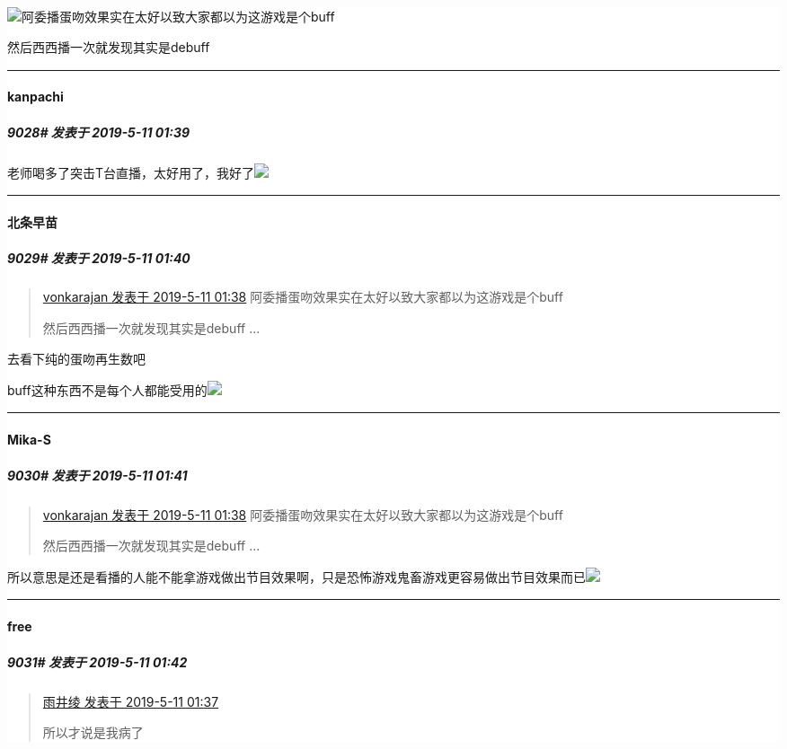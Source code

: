 <img src="https://static.saraba1st.com/image/smiley/face2017/067.png" referrerpolicy="no-referrer">阿委播蛋吻效果实在太好以致大家都以为这游戏是个buff


然后西西播一次就发现其实是debuff


*****

####  kanpachi  
##### 9028#       发表于 2019-5-11 01:39


老师喝多了突击T台直播，太好用了，我好了<img src="https://static.saraba1st.com/image/smiley/face2017/081.png" referrerpolicy="no-referrer">


*****

####  北条早苗  
##### 9029#       发表于 2019-5-11 01:40


<blockquote><a href="httphttps://bbs.saraba1st.com/2b/forum.php?mod=redirect&amp;goto=findpost&amp;pid=43646101&amp;ptid=1823171" target="_blank">vonkarajan 发表于 2019-5-11 01:38</a>
阿委播蛋吻效果实在太好以致大家都以为这游戏是个buff


然后西西播一次就发现其实是debuff ...</blockquote>
去看下纯的蛋吻再生数吧

buff这种东西不是每个人都能受用的<img src="https://static.saraba1st.com/image/smiley/face2017/068.png" referrerpolicy="no-referrer">


*****

####  Mika-S  
##### 9030#       发表于 2019-5-11 01:41


<blockquote><a href="httphttps://bbs.saraba1st.com/2b/forum.php?mod=redirect&amp;goto=findpost&amp;pid=43646101&amp;ptid=1823171" target="_blank">vonkarajan 发表于 2019-5-11 01:38</a>
阿委播蛋吻效果实在太好以致大家都以为这游戏是个buff


然后西西播一次就发现其实是debuff ...</blockquote>
所以意思是还是看播的人能不能拿游戏做出节目效果啊，只是恐怖游戏鬼畜游戏更容易做出节目效果而已<img src="https://static.saraba1st.com/image/smiley/face2017/009.gif" referrerpolicy="no-referrer">


*****

####  free  
##### 9031#       发表于 2019-5-11 01:42


<blockquote><a href="httphttps://bbs.saraba1st.com/2b/forum.php?mod=redirect&amp;goto=findpost&amp;pid=43646098&amp;ptid=1823171" target="_blank">雨井绫 发表于 2019-5-11 01:37</a>

所以才说是我病了

